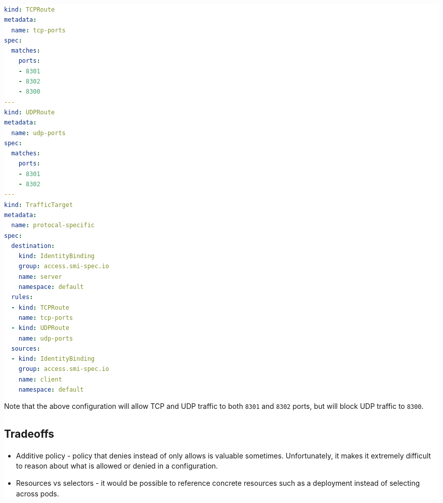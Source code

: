 ```yaml
kind: TCPRoute
metadata:
  name: tcp-ports
spec:
  matches:
    ports:
    - 8301
    - 8302
    - 8300
---
kind: UDPRoute
metadata:
  name: udp-ports
spec:
  matches:
    ports:
    - 8301
    - 8302
---
kind: TrafficTarget
metadata:
  name: protocal-specific
spec:
  destination:
    kind: IdentityBinding
    group: access.smi-spec.io
    name: server
    namespace: default
  rules:
  - kind: TCPRoute
    name: tcp-ports
  - kind: UDPRoute
    name: udp-ports
  sources:
  - kind: IdentityBinding
    group: access.smi-spec.io
    name: client
    namespace: default
```

Note that the above configuration will allow TCP and UDP traffic to
both `8301` and `8302` ports, but will block UDP traffic to `8300`.

## Tradeoffs

- Additive policy - policy that denies instead of only allows is valuable
  sometimes. Unfortunately, it makes it extremely difficult to reason about what
  is allowed or denied in a configuration.

- Resources vs selectors - it would be possible to reference concrete resources
  such as a deployment instead of selecting across pods.
